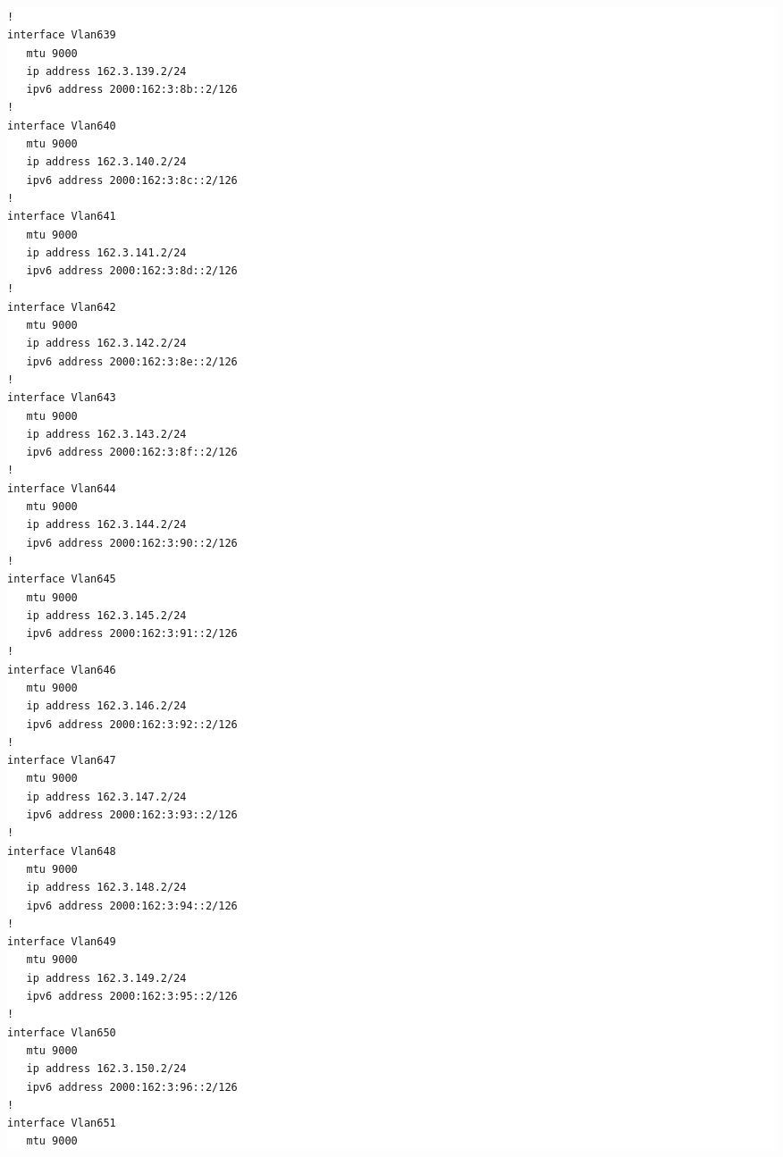 ```eos
!
interface Vlan639
   mtu 9000
   ip address 162.3.139.2/24
   ipv6 address 2000:162:3:8b::2/126
!
interface Vlan640
   mtu 9000
   ip address 162.3.140.2/24
   ipv6 address 2000:162:3:8c::2/126
!
interface Vlan641
   mtu 9000
   ip address 162.3.141.2/24
   ipv6 address 2000:162:3:8d::2/126
!
interface Vlan642
   mtu 9000
   ip address 162.3.142.2/24
   ipv6 address 2000:162:3:8e::2/126
!
interface Vlan643
   mtu 9000
   ip address 162.3.143.2/24
   ipv6 address 2000:162:3:8f::2/126
!
interface Vlan644
   mtu 9000
   ip address 162.3.144.2/24
   ipv6 address 2000:162:3:90::2/126
!
interface Vlan645
   mtu 9000
   ip address 162.3.145.2/24
   ipv6 address 2000:162:3:91::2/126
!
interface Vlan646
   mtu 9000
   ip address 162.3.146.2/24
   ipv6 address 2000:162:3:92::2/126
!
interface Vlan647
   mtu 9000
   ip address 162.3.147.2/24
   ipv6 address 2000:162:3:93::2/126
!
interface Vlan648
   mtu 9000
   ip address 162.3.148.2/24
   ipv6 address 2000:162:3:94::2/126
!
interface Vlan649
   mtu 9000
   ip address 162.3.149.2/24
   ipv6 address 2000:162:3:95::2/126
!
interface Vlan650
   mtu 9000
   ip address 162.3.150.2/24
   ipv6 address 2000:162:3:96::2/126
!
interface Vlan651
   mtu 9000
```